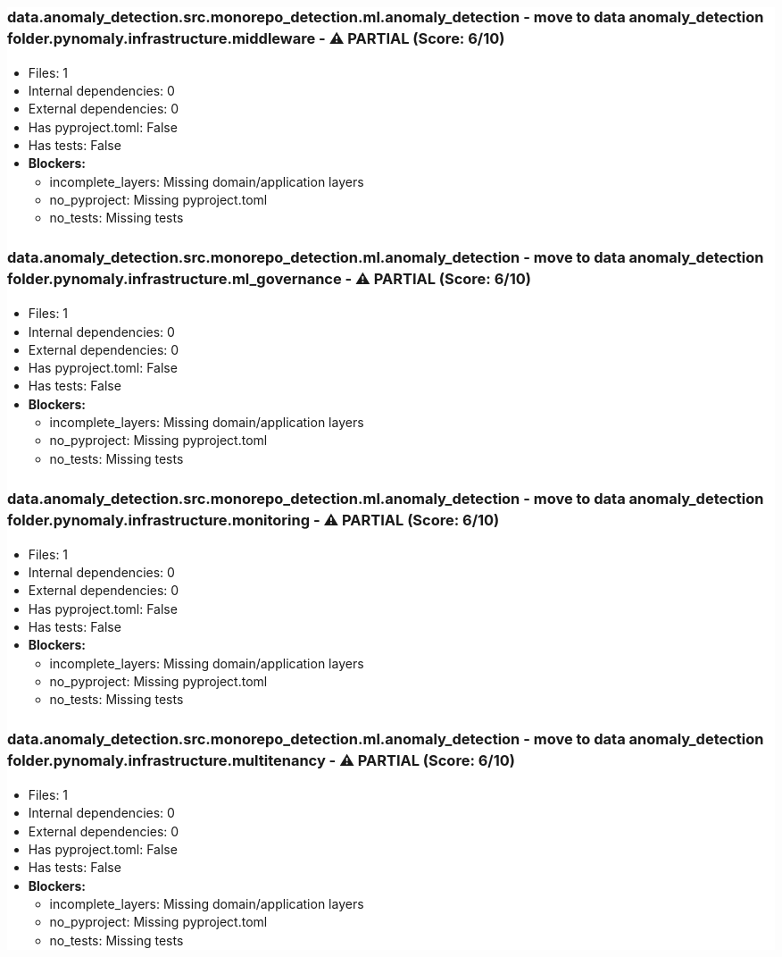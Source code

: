 ### data.anomaly_detection.src.monorepo_detection.ml.anomaly_detection - move to data anomaly_detection folder.pynomaly.infrastructure.middleware - ⚠️ PARTIAL (Score: 6/10)
- Files: 1
- Internal dependencies: 0
- External dependencies: 0
- Has pyproject.toml: False
- Has tests: False
- **Blockers:**
  - incomplete_layers: Missing domain/application layers
  - no_pyproject: Missing pyproject.toml
  - no_tests: Missing tests

### data.anomaly_detection.src.monorepo_detection.ml.anomaly_detection - move to data anomaly_detection folder.pynomaly.infrastructure.ml_governance - ⚠️ PARTIAL (Score: 6/10)
- Files: 1
- Internal dependencies: 0
- External dependencies: 0
- Has pyproject.toml: False
- Has tests: False
- **Blockers:**
  - incomplete_layers: Missing domain/application layers
  - no_pyproject: Missing pyproject.toml
  - no_tests: Missing tests

### data.anomaly_detection.src.monorepo_detection.ml.anomaly_detection - move to data anomaly_detection folder.pynomaly.infrastructure.monitoring - ⚠️ PARTIAL (Score: 6/10)
- Files: 1
- Internal dependencies: 0
- External dependencies: 0
- Has pyproject.toml: False
- Has tests: False
- **Blockers:**
  - incomplete_layers: Missing domain/application layers
  - no_pyproject: Missing pyproject.toml
  - no_tests: Missing tests

### data.anomaly_detection.src.monorepo_detection.ml.anomaly_detection - move to data anomaly_detection folder.pynomaly.infrastructure.multitenancy - ⚠️ PARTIAL (Score: 6/10)
- Files: 1
- Internal dependencies: 0
- External dependencies: 0
- Has pyproject.toml: False
- Has tests: False
- **Blockers:**
  - incomplete_layers: Missing domain/application layers
  - no_pyproject: Missing pyproject.toml
  - no_tests: Missing tests
